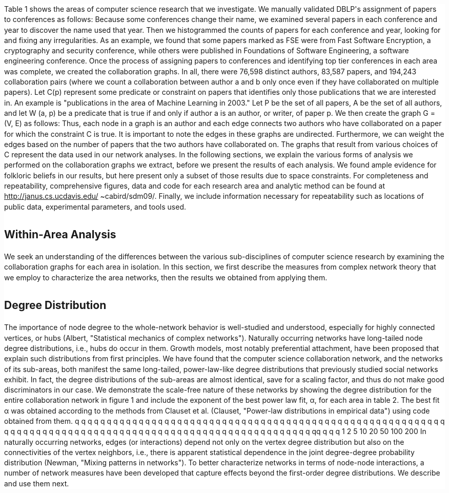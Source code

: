 Table 1 shows the areas of computer science research that we investigate. We manually validated DBLP's assignment of papers to conferences as follows: Because some conferences change their name, we examined several papers in each conference and year to discover the name used that year. Then we histogrammed the counts of papers for each conference and year, looking for and fixing any irregularities. As an example, we found that some papers marked as FSE were from Fast Software Encryption, a cryptography and security conference, while others were published in Foundations of Software Engineering, a software engineering conference. Once the process of assigning papers to conferences and identifying top tier conferences in each area was complete, we created the collaboration graphs. In all, there were 76,598 distinct authors, 83,587 papers, and 194,243 collaboration pairs (where we count a collaboration between author a and b only once even if they have collaborated on multiple papers). Let C(p) represent some predicate or constraint on papers that identifies only those publications that we are interested in. An example is "publications in the area of Machine Learning in 2003." Let P be the set of all papers, A be the set of all authors, and let W (a, p) be a predicate that is true if and only if author a is an author, or writer, of paper p. We then create the graph G = (V, E) as follows:
Thus, each node in a graph is an author and each edge connects two authors who have collaborated on a paper for which the constraint C is true. It is important to note the edges in these graphs are undirected. Furthermore, we can weight the edges based on the number of papers that the two authors have collaborated on. The graphs that result from various choices of C represent the data used in our network analyses.
In the following sections, we explain the various forms of analysis we performed on the collaboration graphs we extract, before we present the results of each analysis. We found ample evidence for folkloric beliefs in our results, but here present only a subset of those results due to space constraints. For completeness and repeatability, comprehensive figures, data and code for each research area and analytic method can be found at http://janus.cs.ucdavis.edu/ ~cabird/sdm09/. Finally, we include information necessary for repeatability such as locations of public data, experimental parameters, and tools used.

## Within-Area Analysis

We seek an understanding of the differences between the various sub-disciplines of computer science research by examining the collaboration graphs for each area in isolation. In this section, we first describe the measures from complex network theory that we employ to characterize the area networks, then the results we obtained from applying them.

## Degree Distribution

The importance of node degree to the whole-network behavior is well-studied and understood, especially for highly connected vertices, or hubs (Albert, "Statistical mechanics of complex networks"). Naturally occurring networks have long-tailed node degree distributions, i.e., hubs do occur in them. Growth models, most notably preferential attachment, have been proposed that explain such distributions from first principles. We have found that the computer science collaboration network, and the networks of its sub-areas, both manifest the same long-tailed, power-law-like degree distributions that previously studied social networks exhibit. In fact, the degree distributions of the sub-areas are almost identical, save for a scaling factor, and thus do not make good discriminators in our case. We demonstrate the scale-free nature of these networks by showing the degree distribution for the entire collaboration network in figure 1 and include the exponent of the best power law fit, α, for each area in table 2. The best fit α was obtained according to the methods from Clauset et al. (Clauset, "Power-law distributions in empirical data") using code obtained from them. q q q q q q q q q q q q q q q q q q q q q q q q q q q q q q q q q q q q q q q q q q q q q q q q q q q q q q q q q q q q q q q q q q q q q q q q q q q q q q q q q q q q q q q q q q q q q q q q q q q q q q q q q q qq q q q 1 2 5 10 20 50 100 200 In naturally occurring networks, edges (or interactions) depend not only on the vertex degree distribution but also on the connectivities of the vertex neighbors, i.e., there is apparent statistical dependence in the joint degree-degree probability distribution (Newman, "Mixing patterns in networks"). To better characterize networks in terms of node-node interactions, a number of network measures have been developed that capture effects beyond the first-order degree distributions. We describe and use them next.
